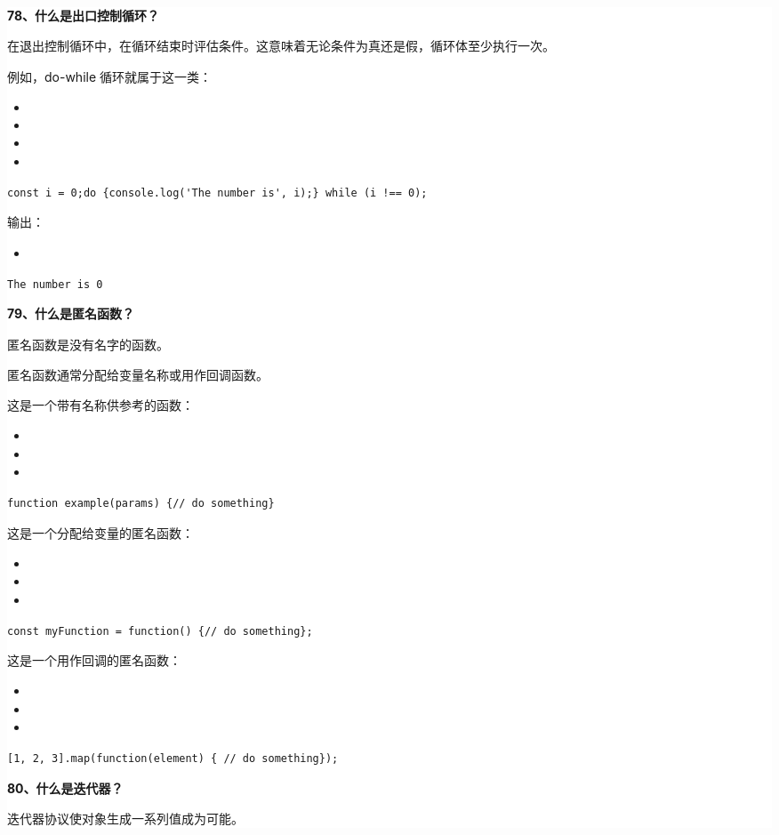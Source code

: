 **78、什么是出口控制循环？**

在退出控制循环中，在循环结束时评估条件。这意味着无论条件为真还是假，循环体至少执行一次。

例如，do-while 循环就属于这一类：

- 
- 
- 
- 

```
const i = 0;do {console.log('The number is', i);} while (i !== 0);
```

输出：

- 

```
The number is 0
```

**79、什么是匿名函数？**

匿名函数是没有名字的函数。

匿名函数通常分配给变量名称或用作回调函数。

这是一个带有名称供参考的函数：

- 
- 
- 

```
function example(params) {// do something}
```

这是一个分配给变量的匿名函数：

- 
- 
- 

```
const myFunction = function() {// do something};
```

这是一个用作回调的匿名函数：

- 
- 
- 

```
[1, 2, 3].map(function(element) { // do something});
```

**80、什么是迭代器？**

迭代器协议使对象生成一系列值成为可能。
